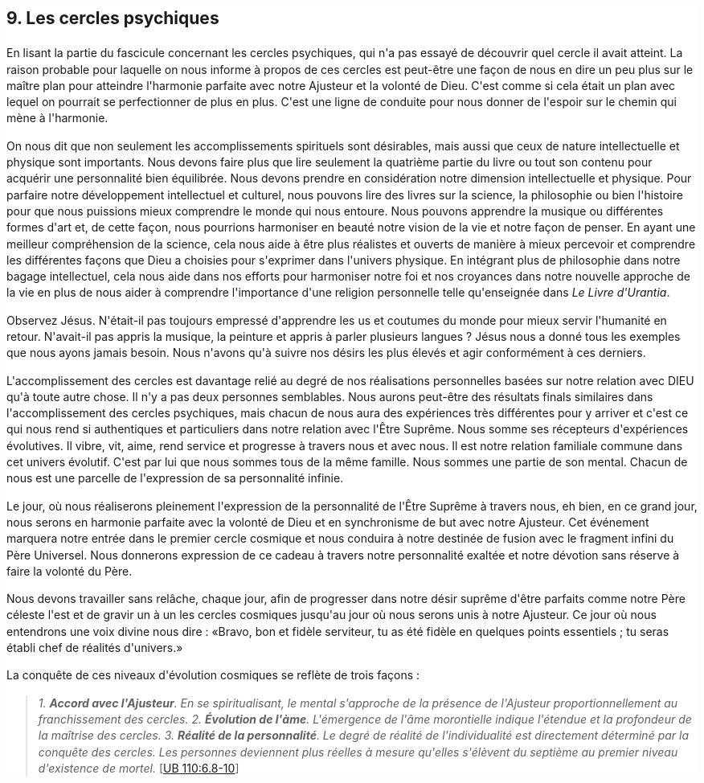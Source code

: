 ## 9. Les cercles psychiques

En lisant la partie du fascicule concernant les cercles psychiques, qui n'a pas essayé de découvrir quel cercle il avait atteint. La raison probable pour laquelle on nous informe à propos de ces cercles est peut-être une façon de nous en dire un peu plus sur le maître plan pour atteindre l'harmonie parfaite avec notre Ajusteur et la volonté de Dieu. C'est comme si cela était un plan avec lequel on pourrait se perfectionner de plus en plus. C'est une ligne de conduite pour nous donner de l'espoir sur le chemin qui mène à l'harmonie.

On nous dit que non seulement les accomplissements spirituels sont désirables, mais aussi que ceux de nature intellectuelle et physique sont importants. Nous devons faire plus que lire seulement la quatrième partie du livre ou tout son contenu pour acquérir une personnalité bien équilibrée. Nous devons prendre en considération notre dimension intellectuelle et physique. Pour parfaire notre développement intellectuel et culturel, nous pouvons lire des livres sur la science, la philosophie ou bien l'histoire pour que nous puissions mieux comprendre le monde qui nous entoure. Nous pouvons apprendre la musique ou différentes formes d'art et, de cette façon, nous pourrions harmoniser en beauté notre vision de la vie et notre façon de penser. En ayant une meilleur compréhension de la science, cela nous aide à être plus réalistes et ouverts de manière à mieux percevoir et comprendre les différentes façons que Dieu a choisies pour s'exprimer dans l'univers physique. En intégrant plus de philosophie dans notre bagage intellectuel, cela nous aide dans nos efforts pour harmoniser notre foi et nos croyances dans notre nouvelle approche de la vie en plus de nous aider à comprendre l'importance d'une religion personnelle telle qu'enseignée dans _Le Livre d'Urantia_.

Observez Jésus. N'était-il pas toujours empressé d'apprendre les us et coutumes du monde pour mieux servir l'humanité en retour. N'avait-il pas appris la musique, la peinture et appris à parler plusieurs langues ? Jésus nous a donné tous les exemples que nous ayons jamais besoin. Nous n'avons qu'à suivre nos désirs les plus élevés et agir conformément à ces derniers.

L'accomplissement des cercles est davantage relié au degré de nos réalisations personnelles basées sur notre relation avec DIEU qu'à toute autre chose. Il n'y a pas deux personnes semblables. Nous aurons peut-être des résultats finals similaires dans l'accomplissement des cercles psychiques, mais chacun de nous aura des expériences très différentes pour y arriver et c'est ce qui nous rend si authentiques et particuliers dans notre relation avec l'Être Suprême. Nous somme ses récepteurs d'expériences évolutives. Il vibre, vit, aime, rend service et progresse à travers nous et avec nous. Il est notre relation familiale commune dans cet univers évolutif. C'est par lui que nous sommes tous de la même famille. Nous sommes une partie de son mental. Chacun de nous est une parcelle de l'expression de sa personnalité infinie.

Le jour, où nous réaliserons pleinement l'expression de la personnalité de l'Être Suprême à travers nous, eh bien, en ce grand jour, nous serons en harmonie parfaite avec la volonté de Dieu et en synchronisme de but avec notre Ajusteur. Cet événement marquera notre entrée dans le premier cercle cosmique et nous conduira à notre destinée de fusion avec le fragment infini du Père Universel. Nous donnerons expression de ce cadeau à travers notre personnalité exaltée et notre dévotion sans réserve à faire la volonté du Père.

Nous devons travailler sans relâche, chaque jour, afin de progresser dans notre désir suprême d'être parfaits comme notre Père céleste l'est et de gravir un à un les cercles cosmiques jusqu'au jour où nous serons unis à notre Ajusteur. Ce jour où nous entendrons une voix divine nous dire : «Bravo, bon et fidèle serviteur, tu as été fidèle en quelques points essentiels ; tu seras établi chef de réalités d'univers.»

La conquête de ces niveaux d'évolution cosmiques se reflète de trois façons :

> _1. ***Accord avec l'Ajusteur***. En se spiritualisant, le mental s'approche de la présence de l'Ajusteur proportionnellement au franchissement des cercles._
> _2. ***Évolution de l'àme***. L'émergence de l'âme morontielle indique l'étendue et la profondeur de la maîtrise des cercles._
> _3. ***Réalité de la personnalité***. Le degré de réalité de l'individualité est directement déterminé par la conquête des cercles. Les personnes deviennent plus réelles à mesure qu'elles s'élèvent du septième au premier niveau d'existence de mortel._ [[UB 110:6.8-10](/en/The_Urantia_Book/110#p6_8)]
